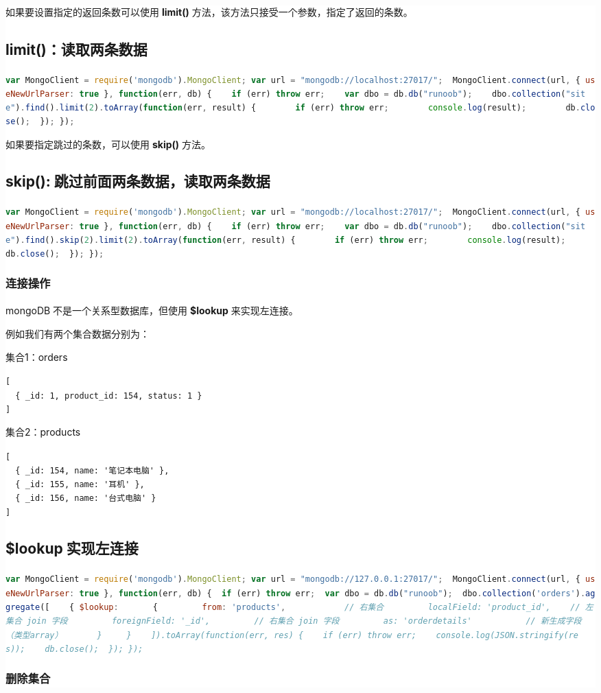 如果要设置指定的返回条数可以使用 **limit()** 方法，该方法只接受一个参数，指定了返回的条数。

## limit()：读取两条数据
~~~js
var MongoClient = require('mongodb').MongoClient; var url = "mongodb://localhost:27017/";  MongoClient.connect(url, { useNewUrlParser: true }, function(err, db) {    if (err) throw err;    var dbo = db.db("runoob");    dbo.collection("site").find().limit(2).toArray(function(err, result) {        if (err) throw err;        console.log(result);        db.close();  }); });
~~~
如果要指定跳过的条数，可以使用 **skip()** 方法。

## skip(): 跳过前面两条数据，读取两条数据
~~~js
var MongoClient = require('mongodb').MongoClient; var url = "mongodb://localhost:27017/";  MongoClient.connect(url, { useNewUrlParser: true }, function(err, db) {    if (err) throw err;    var dbo = db.db("runoob");    dbo.collection("site").find().skip(2).limit(2).toArray(function(err, result) {        if (err) throw err;        console.log(result);        db.close();  }); });
~~~
### 连接操作

mongoDB 不是一个关系型数据库，但使用 **$lookup** 来实现左连接。

例如我们有两个集合数据分别为：

集合1：orders

```
[
  { _id: 1, product_id: 154, status: 1 }
]
```

集合2：products

```
[
  { _id: 154, name: '笔记本电脑' },
  { _id: 155, name: '耳机' },
  { _id: 156, name: '台式电脑' }
]
```

## $lookup 实现左连接
~~~js
var MongoClient = require('mongodb').MongoClient; var url = "mongodb://127.0.0.1:27017/";  MongoClient.connect(url, { useNewUrlParser: true }, function(err, db) {  if (err) throw err;  var dbo = db.db("runoob");  dbo.collection('orders').aggregate([    { $lookup:       {         from: 'products',            // 右集合         localField: 'product_id',    // 左集合 join 字段         foreignField: '_id',         // 右集合 join 字段         as: 'orderdetails'           // 新生成字段（类型array）       }     }    ]).toArray(function(err, res) {    if (err) throw err;    console.log(JSON.stringify(res));    db.close();  }); });
~~~
### 删除集合
